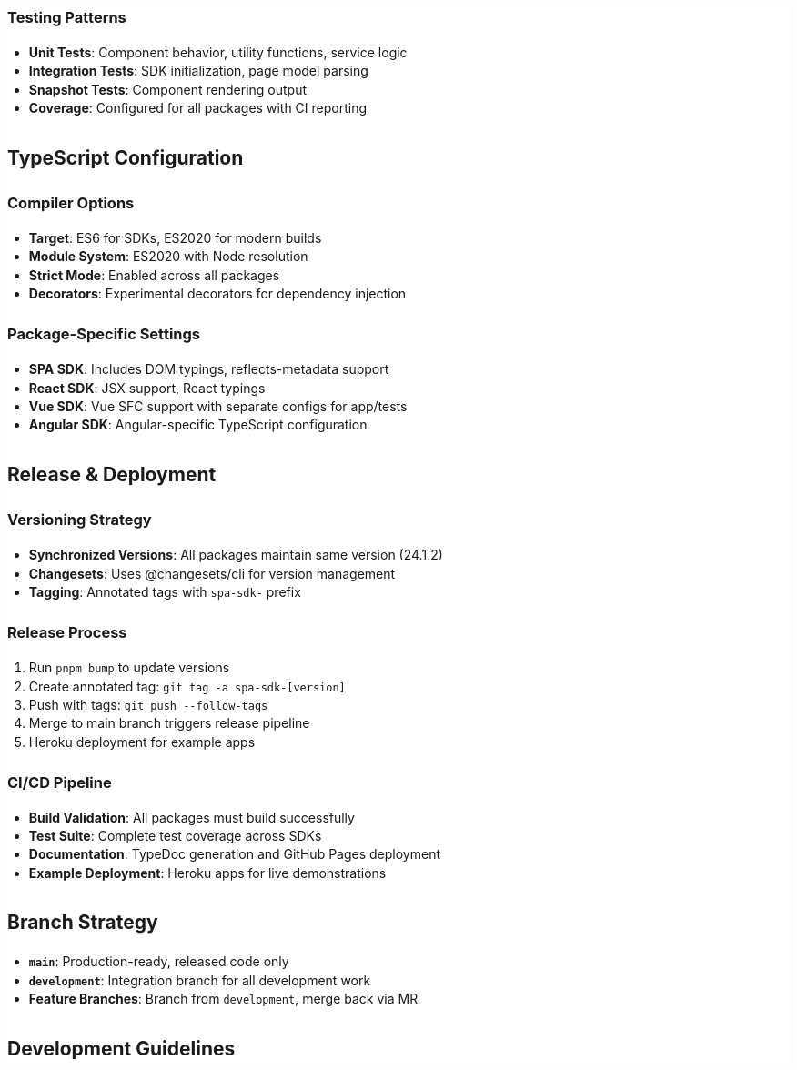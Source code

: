 ### Testing Patterns
- **Unit Tests**: Component behavior, utility functions, service logic
- **Integration Tests**: SDK initialization, page model parsing
- **Snapshot Tests**: Component rendering output
- **Coverage**: Configured for all packages with CI reporting

## TypeScript Configuration

### Compiler Options
- **Target**: ES6 for SDKs, ES2020 for modern builds
- **Module System**: ES2020 with Node resolution
- **Strict Mode**: Enabled across all packages
- **Decorators**: Experimental decorators for dependency injection

### Package-Specific Settings
- **SPA SDK**: Includes DOM typings, reflects-metadata support
- **React SDK**: JSX support, React typings
- **Vue SDK**: Vue SFC support with separate configs for app/tests
- **Angular SDK**: Angular-specific TypeScript configuration

## Release & Deployment

### Versioning Strategy
- **Synchronized Versions**: All packages maintain same version (24.1.2)
- **Changesets**: Uses @changesets/cli for version management
- **Tagging**: Annotated tags with `spa-sdk-` prefix

### Release Process
1. Run `pnpm bump` to update versions
2. Create annotated tag: `git tag -a spa-sdk-[version]`
3. Push with tags: `git push --follow-tags`
4. Merge to main branch triggers release pipeline
5. Heroku deployment for example apps

### CI/CD Pipeline
- **Build Validation**: All packages must build successfully
- **Test Suite**: Complete test coverage across SDKs
- **Documentation**: TypeDoc generation and GitHub Pages deployment
- **Example Deployment**: Heroku apps for live demonstrations

## Branch Strategy

- **`main`**: Production-ready, released code only
- **`development`**: Integration branch for all development work
- **Feature Branches**: Branch from `development`, merge back via MR

## Development Guidelines
